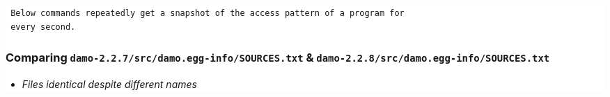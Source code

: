 ```diff
 Below commands repeatedly get a snapshot of the access pattern of a program for
 every second.
```

### Comparing `damo-2.2.7/src/damo.egg-info/SOURCES.txt` & `damo-2.2.8/src/damo.egg-info/SOURCES.txt`

 * *Files identical despite different names*

